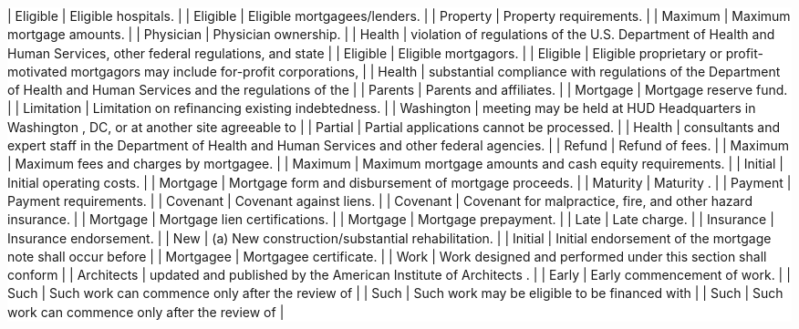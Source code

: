 | Eligible          | Eligible  hospitals.                                                                                                           |
| Eligible          | Eligible  mortgagees/lenders.                                                                                                  |
| Property          | Property  requirements.                                                                                                        |
| Maximum           | Maximum  mortgage amounts.                                                                                                     |
| Physician         | Physician  ownership.                                                                                                          |
| Health            | violation of regulations of the U.S. Department of Health and Human Services, other federal regulations, and state             |
| Eligible          | Eligible  mortgagors.                                                                                                          |
| Eligible          | Eligible proprietary or profit-motivated mortgagors may include for-profit corporations,                                       |
| Health            | substantial compliance with regulations of the Department of Health and Human Services and the regulations of the              |
| Parents           | Parents  and affiliates.                                                                                                       |
| Mortgage          | Mortgage  reserve fund.                                                                                                        |
| Limitation        | Limitation  on refinancing existing indebtedness.                                                                              |
| Washington        | meeting may be held at HUD Headquarters in Washington , DC, or at another site agreeable to                                    |
| Partial           | Partial  applications cannot be processed.                                                                                     |
| Health            | consultants and expert staff in the Department of Health  and Human Services and other federal agencies.                       |
| Refund            | Refund  of fees.                                                                                                               |
| Maximum           | Maximum  fees and charges by mortgagee.                                                                                        |
| Maximum           | Maximum  mortgage amounts and cash equity requirements.                                                                        |
| Initial           | Initial  operating costs.                                                                                                      |
| Mortgage          | Mortgage  form and disbursement of mortgage proceeds.                                                                          |
| Maturity          | Maturity .                                                                                                                     |
| Payment           | Payment  requirements.                                                                                                         |
| Covenant          | Covenant  against liens.                                                                                                       |
| Covenant          | Covenant  for malpractice, fire, and other hazard insurance.                                                                   |
| Mortgage          | Mortgage  lien certifications.                                                                                                 |
| Mortgage          | Mortgage  prepayment.                                                                                                          |
| Late              | Late  charge.                                                                                                                  |
| Insurance         | Insurance  endorsement.                                                                                                        |
| New               | (a)  New  construction/substantial rehabilitation.                                                                             |
| Initial           | Initial endorsement of the mortgage note shall occur before                                                                    |
| Mortgagee         | Mortgagee  certificate.                                                                                                        |
| Work              | Work designed and performed under this section shall conform                                                                   |
| Architects        | updated and published by the American Institute of Architects .                                                                |
| Early             | Early  commencement of work.                                                                                                   |
| Such              | Such work can commence only after the review of                                                                                |
| Such              | Such work may be eligible to be financed with                                                                                  |
| Such              | Such work can commence only after the review of                                                                                |